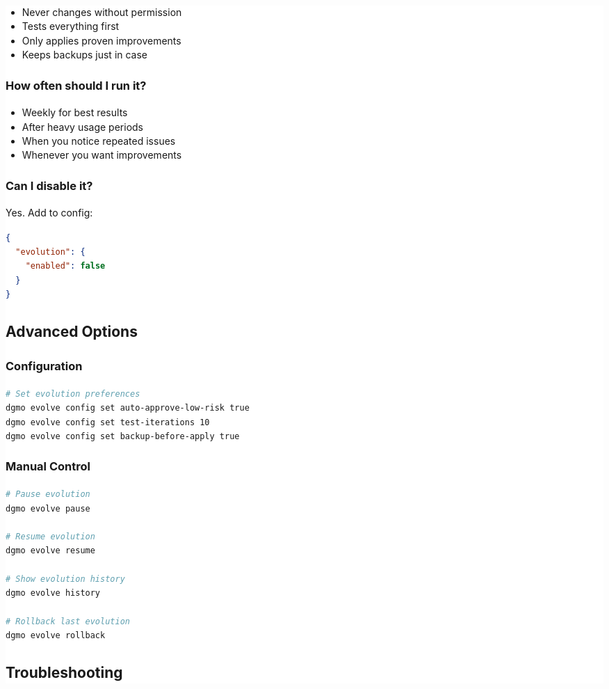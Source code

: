 - Never changes without permission
- Tests everything first
- Only applies proven improvements
- Keeps backups just in case

### How often should I run it?

- Weekly for best results
- After heavy usage periods
- When you notice repeated issues
- Whenever you want improvements

### Can I disable it?

Yes. Add to config:

```json
{
  "evolution": {
    "enabled": false
  }
}
```

## Advanced Options

### Configuration

```bash
# Set evolution preferences
dgmo evolve config set auto-approve-low-risk true
dgmo evolve config set test-iterations 10
dgmo evolve config set backup-before-apply true
```

### Manual Control

```bash
# Pause evolution
dgmo evolve pause

# Resume evolution
dgmo evolve resume

# Show evolution history
dgmo evolve history

# Rollback last evolution
dgmo evolve rollback
```

## Troubleshooting
